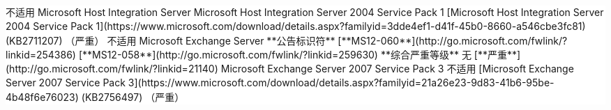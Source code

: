 </td>
<td style="border:1px solid black;" colspan="2">
不适用
</td>
</tr>
<tr>
<th colspan="5" style="border:1px solid black;">
Microsoft Host Integration Server
</th>
</tr>
<tr class="alternateRow">
<td style="border:1px solid black;">
Microsoft Host Integration Server 2004 Service Pack 1
</td>
<td style="border:1px solid black;">
[Microsoft Host Integration Server 2004 Service Pack 1](https://www.microsoft.com/download/details.aspx?familyid=3dde4ef1-d41f-45b0-8660-a546cbe3fc81)  
(KB2711207)  
（严重）
</td>
<td style="border:1px solid black;" colspan="2">
不适用
</td>
</tr>
<tr>
<th colspan="5" style="border:1px solid black;">
Microsoft Exchange Server
</th>
</tr>
<tr>
<td style="border:1px solid black;">
**公告标识符**
</td>
<td style="border:1px solid black;">
[**MS12-060**](http://go.microsoft.com/fwlink/?linkid=254386)
</td>
<td style="border:1px solid black;" colspan="2">
[**MS12-058**](http://go.microsoft.com/fwlink/?linkid=259630)
</td>
</tr>
<tr class="alternateRow">
<td style="border:1px solid black;">
**综合严重等级**
</td>
<td style="border:1px solid black;" colspan="2">
无
</td>
<td style="border:1px solid black;" colspan="2">
[**严重**](http://go.microsoft.com/fwlink/?linkid=21140)
</td>
</tr>
<tr>
<td style="border:1px solid black;">
Microsoft Exchange Server 2007 Service Pack 3
</td>
<td style="border:1px solid black;" colspan="2">
不适用
</td>
<td style="border:1px solid black;" colspan="2">
[Microsoft Exchange Server 2007 Service Pack 3](https://www.microsoft.com/download/details.aspx?familyid=21a26e23-9d83-41b6-95be-4b48f6e76023)  
(KB2756497)  
（严重）
</td>